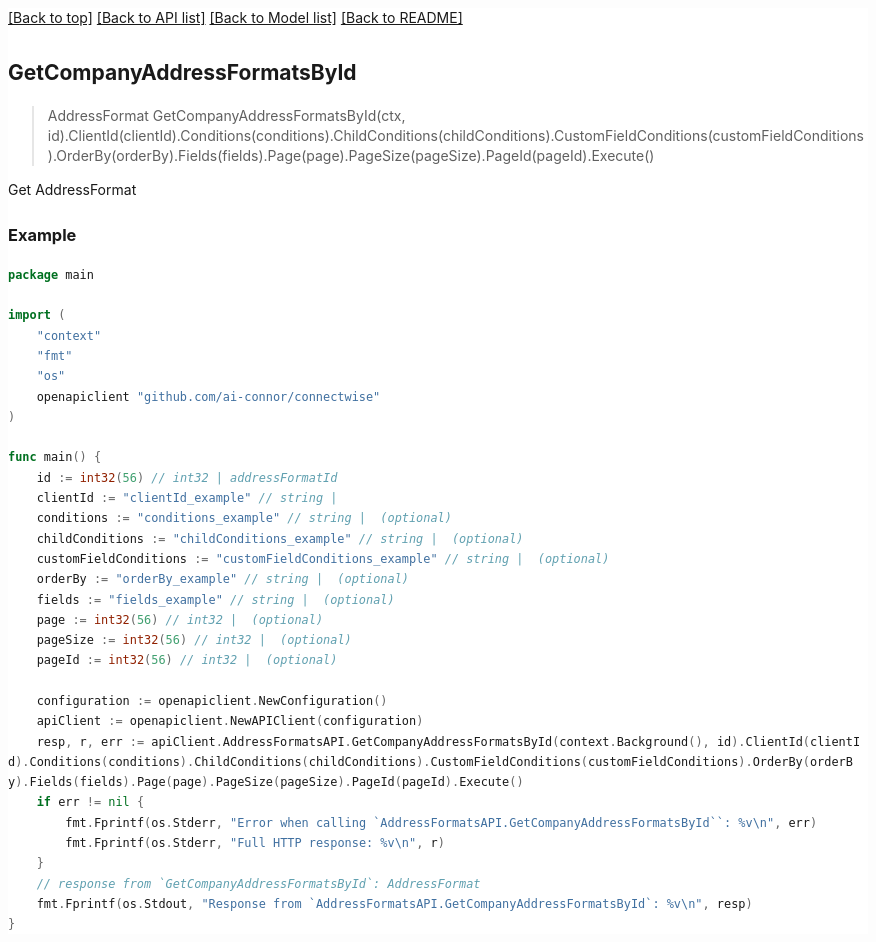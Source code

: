 [[Back to top]](#) [[Back to API list]](../README.md#documentation-for-api-endpoints)
[[Back to Model list]](../README.md#documentation-for-models)
[[Back to README]](../README.md)


## GetCompanyAddressFormatsById

> AddressFormat GetCompanyAddressFormatsById(ctx, id).ClientId(clientId).Conditions(conditions).ChildConditions(childConditions).CustomFieldConditions(customFieldConditions).OrderBy(orderBy).Fields(fields).Page(page).PageSize(pageSize).PageId(pageId).Execute()

Get AddressFormat

### Example

```go
package main

import (
	"context"
	"fmt"
	"os"
	openapiclient "github.com/ai-connor/connectwise"
)

func main() {
	id := int32(56) // int32 | addressFormatId
	clientId := "clientId_example" // string | 
	conditions := "conditions_example" // string |  (optional)
	childConditions := "childConditions_example" // string |  (optional)
	customFieldConditions := "customFieldConditions_example" // string |  (optional)
	orderBy := "orderBy_example" // string |  (optional)
	fields := "fields_example" // string |  (optional)
	page := int32(56) // int32 |  (optional)
	pageSize := int32(56) // int32 |  (optional)
	pageId := int32(56) // int32 |  (optional)

	configuration := openapiclient.NewConfiguration()
	apiClient := openapiclient.NewAPIClient(configuration)
	resp, r, err := apiClient.AddressFormatsAPI.GetCompanyAddressFormatsById(context.Background(), id).ClientId(clientId).Conditions(conditions).ChildConditions(childConditions).CustomFieldConditions(customFieldConditions).OrderBy(orderBy).Fields(fields).Page(page).PageSize(pageSize).PageId(pageId).Execute()
	if err != nil {
		fmt.Fprintf(os.Stderr, "Error when calling `AddressFormatsAPI.GetCompanyAddressFormatsById``: %v\n", err)
		fmt.Fprintf(os.Stderr, "Full HTTP response: %v\n", r)
	}
	// response from `GetCompanyAddressFormatsById`: AddressFormat
	fmt.Fprintf(os.Stdout, "Response from `AddressFormatsAPI.GetCompanyAddressFormatsById`: %v\n", resp)
}
```
